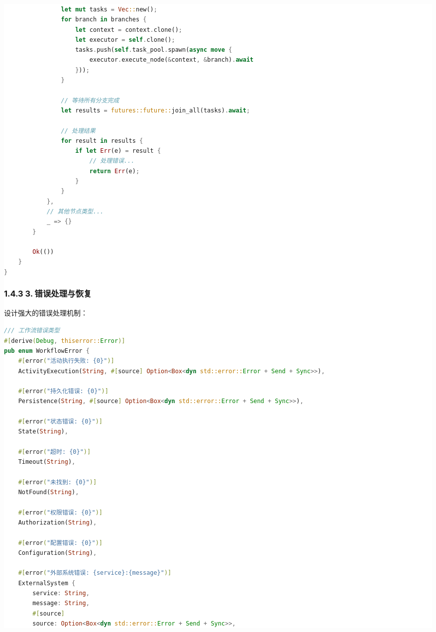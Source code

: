 ```rust
                let mut tasks = Vec::new();
                for branch in branches {
                    let context = context.clone();
                    let executor = self.clone();
                    tasks.push(self.task_pool.spawn(async move {
                        executor.execute_node(&context, &branch).await
                    }));
                }
                
                // 等待所有分支完成
                let results = futures::future::join_all(tasks).await;
                
                // 处理结果
                for result in results {
                    if let Err(e) = result {
                        // 处理错误...
                        return Err(e);
                    }
                }
            },
            // 其他节点类型...
            _ => {}
        }
        
        Ok(())
    }
}
```

### 1.4.3 3. 错误处理与恢复

设计强大的错误处理机制：

```rust
/// 工作流错误类型
#[derive(Debug, thiserror::Error)]
pub enum WorkflowError {
    #[error("活动执行失败: {0}")]
    ActivityExecution(String, #[source] Option<Box<dyn std::error::Error + Send + Sync>>),
    
    #[error("持久化错误: {0}")]
    Persistence(String, #[source] Option<Box<dyn std::error::Error + Send + Sync>>),
    
    #[error("状态错误: {0}")]
    State(String),
    
    #[error("超时: {0}")]
    Timeout(String),
    
    #[error("未找到: {0}")]
    NotFound(String),
    
    #[error("权限错误: {0}")]
    Authorization(String),
    
    #[error("配置错误: {0}")]
    Configuration(String),
    
    #[error("外部系统错误: {service}:{message}")]
    ExternalSystem {
        service: String,
        message: String,
        #[source]
        source: Option<Box<dyn std::error::Error + Send + Sync>>,
```